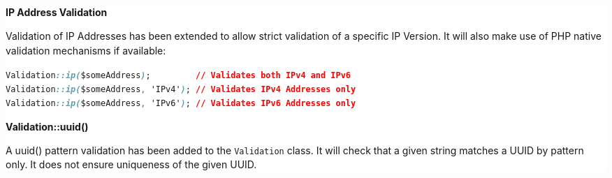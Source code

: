 **IP Address Validation**

Validation of IP Addresses has been extended to allow strict
validation of a specific IP Version. It will also make use of PHP
native validation mechanisms if available:

``` css
Validation::ip($someAddress);         // Validates both IPv4 and IPv6
Validation::ip($someAddress, 'IPv4'); // Validates IPv4 Addresses only
Validation::ip($someAddress, 'IPv6'); // Validates IPv6 Addresses only
```

**Validation::uuid()**

A uuid() pattern validation has been added to the `Validation`
class. It will check that a given string matches a UUID by pattern
only. It does not ensure uniqueness of the given UUID.
